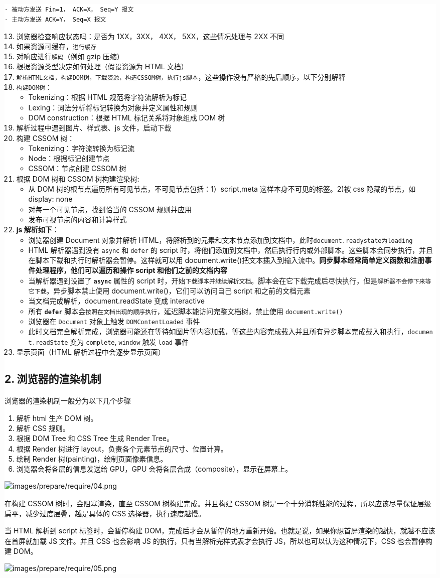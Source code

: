     - 被动方发送 Fin=1， ACK=X， Seq=Y 报文
    - 主动方发送 ACK=Y， Seq=X 报文
13. 浏览器检查响应状态吗：是否为 1XX，3XX， 4XX， 5XX，这些情况处理与 2XX 不同
14. 如果资源可缓存，`进行缓存`
15. 对响应进行`解码`（例如 gzip 压缩）
16. 根据资源类型决定如何处理（假设资源为 HTML 文档）
17. `解析HTML文档，构建DOM树，下载资源，构造CSSOM树，执行js脚本`，这些操作没有严格的先后顺序，以下分别解释
18. `构建DOM树`：
    - Tokenizing：根据 HTML 规范将字符流解析为标记
    - Lexing：词法分析将标记转换为对象并定义属性和规则
    - DOM construction：根据 HTML 标记关系将对象组成 DOM 树
19. 解析过程中遇到图片、样式表、js 文件，启动下载
20. 构建 CSSOM 树：
    - Tokenizing：字符流转换为标记流
    - Node：根据标记创建节点
    - CSSOM：节点创建 CSSOM 树
21. 根据 DOM 树和 CSSOM 树构建渲染树:
    - 从 DOM 树的根节点遍历所有可见节点，不可见节点包括：1）script,meta 这样本身不可见的标签。2)被 css 隐藏的节点，如 display: none
    - 对每一个可见节点，找到恰当的 CSSOM 规则并应用
    - 发布可视节点的内容和计算样式
22. **js 解析如下**：
    - 浏览器创建 Document 对象并解析 HTML，将解析到的元素和文本节点添加到文档中，此时`document.readystate为loading`
    - HTML 解析器遇到没有 `async` 和 `defer` 的 script 时，将他们添加到文档中，然后执行行内或外部脚本。这些脚本会同步执行，并且在脚本下载和执行时解析器会暂停。这样就可以用 document.write()把文本插入到输入流中。**同步脚本经常简单定义函数和注册事件处理程序，他们可以遍历和操作 script 和他们之前的文档内容**
    - 当解析器遇到设置了 **`async`** 属性的 script 时，开始`下载脚本并继续解析文档`。脚本会在它下载完成后尽快执行，但是`解析器不会停下来等它下载`。异步脚本禁止使用 document.write()，它们可以访问自己 script 和之前的文档元素
    - 当文档完成解析，document.readState 变成 interactive
    - 所有 **`defer`** 脚本会`按照在文档出现的顺序执行`，延迟脚本能访问完整文档树，禁止使用 `document.write()`
    - 浏览器在 `Document` 对象上触发 `DOMContentLoaded` 事件
    - 此时文档完全解析完成，浏览器可能还在等待如图片等内容加载，等这些内容完成载入并且所有异步脚本完成载入和执行，`document.readState` 变为 `complete`, `window` 触发 `load` 事件
23. 显示页面（HTML 解析过程中会逐步显示页面）

## 2. 浏览器的渲染机制

浏览器的渲染机制一般分为以下几个步骤

1. 解析 html 生产 DOM 树。
2. 解析 CSS 规则。
3. 根据 DOM Tree 和 CSS Tree 生成 Render Tree。
4. 根据 Render 树进行 layout，负责各个元素节点的尺寸、位置计算。
5. 绘制 Render 树(painting)，绘制页面像素信息。
6. 浏览器会将各层的信息发送给 GPU，GPU 会将各层合成（composite），显示在屏幕上。

<img :src="$withBase('/images/prepare/require/04.png')" alt="images/prepare/require/04.png">

在构建 CSSOM 树时，会阻塞渲染，直至 CSSOM 树构建完成。并且构建 CSSOM 树是一个十分消耗性能的过程，所以应该尽量保证层级扁平，减少过度层叠，越是具体的 CSS 选择器，执行速度越慢。

当 HTML 解析到 script 标签时，会暂停构建 DOM，完成后才会从暂停的地方重新开始。也就是说，如果你想首屏渲染的越快，就越不应该在首屏就加载 JS 文件。并且 CSS 也会影响 JS 的执行，只有当解析完样式表才会执行 JS，所以也可以认为这种情况下，CSS 也会暂停构建 DOM。

<img :src="$withBase('/images/prepare/require/05.png')" alt="images/prepare/require/05.png">
